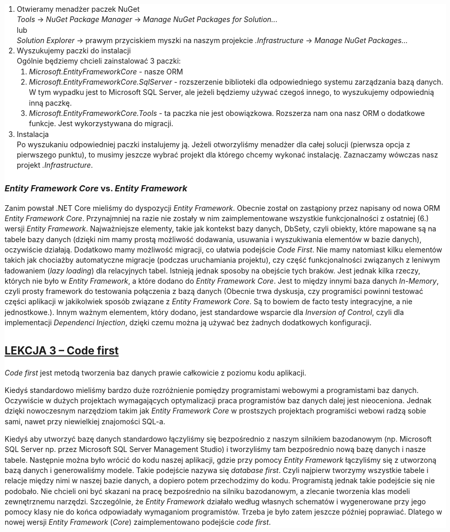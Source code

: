 1. Otwieramy menadżer paczek NuGet<br />
_Tools_ -> _NuGet Package Manager_ -> _Manage NuGet Packages for Solution..._<br />
lub<br />
_Solution Explorer_ -> prawym przyciskiem myszki na naszym projekcie _.Infrastructure_ -> _Manage NuGet Packages..._
2. Wyszukujemy paczki do instalacji<br />
Ogólnie będziemy chcieli zainstalować 3 paczki:
    1. _Microsoft.EntityFrameworkCore_ - nasze ORM
    2. _Microsoft.EntityFrameworkCore.SqlServer_ - rozszerzenie biblioteki dla odpowiedniego systemu zarządzania bazą danych. W tym wypadku jest to Microsoft SQL Server, ale jeżeli będziemy używać czegoś innego, to wyszukujemy odpowiednią inną paczkę.
    3. _Microsoft.EntityFrameworkCore.Tools_ - ta paczka nie jest obowiązkowa. Rozszerza nam ona nasz ORM o dodatkowe funkcje. Jest wykorzystywana do migracji.
3. Instalacja<br />
Po wyszukaniu odpowiedniej paczki instalujemy ją. Jeżeli otworzyliśmy menadżer dla całej solucji (pierwsza opcja z pierwszego punktu), to musimy jeszcze wybrać projekt dla którego chcemy wykonać instalację. Zaznaczamy wówczas nasz projekt _.Infrastructure_.

### _Entity Framework Core_ vs. _Entity Framework_
Zanim powstał .NET Core mieliśmy do dyspozycji _Entity Framework_. Obecnie został on zastąpiony przez napisany od nowa ORM _Entity Framework Core_. Przynajmniej na razie nie zostały w nim zaimplementowane wszystkie funkcjonalności z ostatniej (6.) wersji _Entity Framework_. Najważniejsze elementy, takie jak kontekst bazy danych, DbSety, czyli obiekty, które mapowane są na tabele bazy danych (dzięki nim mamy prostą możliwość dodawania, usuwania i wyszukiwania elementów w bazie danych), oczywiście działają. Dodatkowo mamy możliwość migracji, co ułatwia podejście _Code First_. Nie mamy natomiast kilku elementów takich jak chociażby automatyczne migracje (podczas uruchamiania projektu), czy część funkcjonalności związanych z leniwym ładowaniem (_lazy loading_) dla relacyjnych tabel. Istnieją jednak sposoby na obejście tych braków. Jest jednak kilka rzeczy, których nie było w _Entity Framework_, a które dodano do _Entity Framework Core_. Jest to między innymi baza danych _In-Memory_, czyli prosty framework do testowania połączenia z bazą danych (Obecnie trwa dyskusja, czy programiści powinni testować części aplikacji w jakikolwiek sposób związane z _Entity Framework Core_. Są to bowiem de facto testy integracyjne, a nie jednostkowe.). Innym ważnym elementem, który dodano, jest standardowe wsparcie dla _Inversion of Control_, czyli dla implementacji _Dependenci Injection_, dzięki czemu można ją używać bez żadnych dodatkowych konfiguracji.

## [LEKCJA 3 – Code first](https://kurs.szkoladotneta.pl/zostan-programista-asp-net/tydzien-7-bazy-danych/lekcja-3-code-first/)
_Code first_ jest metodą tworzenia baz danych prawie całkowicie z poziomu kodu aplikacji.

Kiedyś standardowo mieliśmy bardzo duże rozróżnienie pomiędzy programistami webowymi a programistami baz danych. Oczywiście w dużych projektach wymagających optymalizacji praca programistów baz danych dalej jest nieoceniona. Jednak dzięki nowoczesnym narzędziom takim jak _Entity Framework Core_ w prostszych projektach programiści webowi radzą sobie sami, nawet przy niewielkiej znajomości SQL-a.

Kiedyś aby utworzyć bazę danych standardowo łączyliśmy się bezpośrednio z naszym silnikiem bazodanowym (np. Microsoft SQL Server np. przez Microsoft SQL Server Management Studio) i tworzyliśmy tam bezpośrednio nową bazę danych i nasze tabele. Następnie można było wrócić do kodu naszej aplikacji, gdzie przy pomocy _Entity Framework_ łączyliśmy się z utworzoną bazą danych i generowaliśmy modele. Takie podejście nazywa się _database first_. Czyli najpierw tworzymy wszystkie tabele i relacje między nimi w naszej bazie danych, a dopiero potem przechodzimy do kodu. Programistą jednak takie podejście się nie podobało. Nie chcieli oni być skazani na pracę bezpośrednio na silniku bazodanowym, a zlecanie tworzenia klas modeli zewnętrznemu narzędzi. Szczególnie, że _Entity Framework_ działało według własnych schematów i wygenerowane przy jego pomocy klasy nie do końca odpowiadały wymaganiom programistów. Trzeba je było zatem jeszcze później poprawiać. Dlatego w nowej wersji _Entity Framework_ (_Core_) zaimplementowano podejście _code first_.
